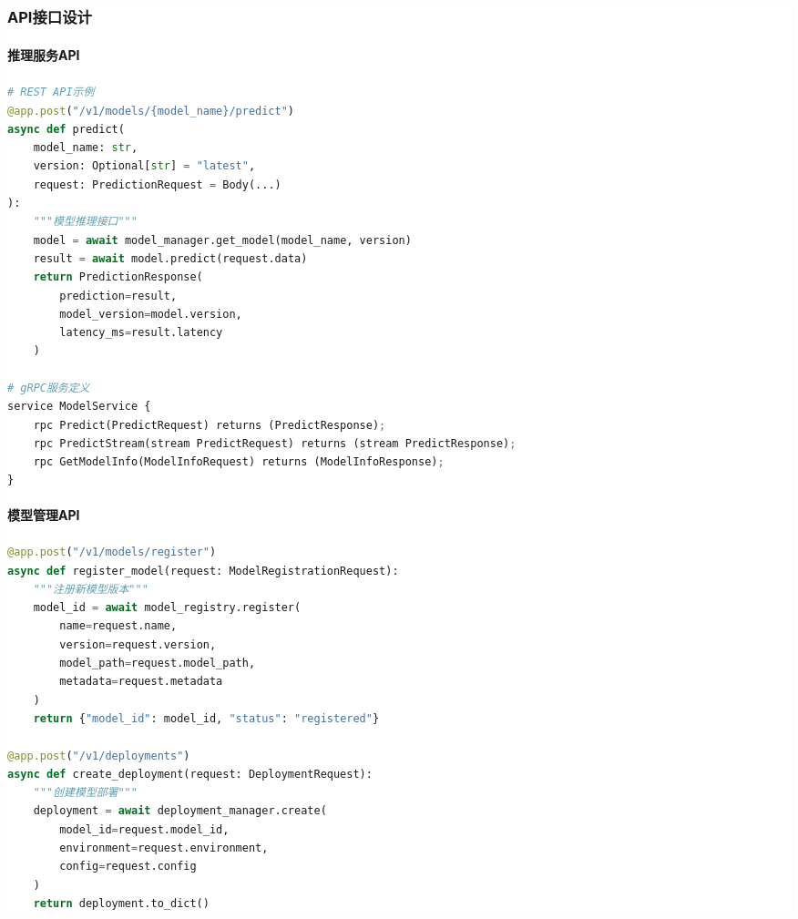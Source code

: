 ### API接口设计

#### 推理服务API
```python
# REST API示例
@app.post("/v1/models/{model_name}/predict")
async def predict(
    model_name: str,
    version: Optional[str] = "latest",
    request: PredictionRequest = Body(...)
):
    """模型推理接口"""
    model = await model_manager.get_model(model_name, version)
    result = await model.predict(request.data)
    return PredictionResponse(
        prediction=result,
        model_version=model.version,
        latency_ms=result.latency
    )

# gRPC服务定义
service ModelService {
    rpc Predict(PredictRequest) returns (PredictResponse);
    rpc PredictStream(stream PredictRequest) returns (stream PredictResponse);
    rpc GetModelInfo(ModelInfoRequest) returns (ModelInfoResponse);
}
```

#### 模型管理API
```python
@app.post("/v1/models/register")
async def register_model(request: ModelRegistrationRequest):
    """注册新模型版本"""
    model_id = await model_registry.register(
        name=request.name,
        version=request.version,
        model_path=request.model_path,
        metadata=request.metadata
    )
    return {"model_id": model_id, "status": "registered"}

@app.post("/v1/deployments")
async def create_deployment(request: DeploymentRequest):
    """创建模型部署"""
    deployment = await deployment_manager.create(
        model_id=request.model_id,
        environment=request.environment,
        config=request.config
    )
    return deployment.to_dict()
```

